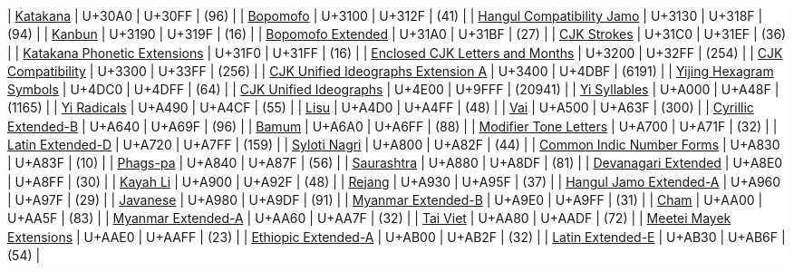| [Katakana](https://wikipedia.org/wiki/Katakana)                                                                            | U+30A0   | U+30FF   | (96)          |
| [Bopomofo](https://wikipedia.org/wiki/Bopomofo)                                                                            | U+3100   | U+312F   | (41)          |
| [Hangul Compatibility Jamo](https://wikipedia.org/wiki/Hangul_Compatibility_Jamo)                                          | U+3130   | U+318F   | (94)          |
| [Kanbun](https://wikipedia.org/wiki/Kanbun)                                                                                | U+3190   | U+319F   | (16)          |
| [Bopomofo Extended](https://wikipedia.org/wiki/Bopomofo_Extended)                                                          | U+31A0   | U+31BF   | (27)          |
| [CJK Strokes](https://wikipedia.org/wiki/CJK_Strokes)                                                                      | U+31C0   | U+31EF   | (36)          |
| [Katakana Phonetic Extensions](https://wikipedia.org/wiki/Katakana_Phonetic_Extensions)                                    | U+31F0   | U+31FF   | (16)          |
| [Enclosed CJK Letters and Months](https://wikipedia.org/wiki/Enclosed_CJK_Letters_and_Months)                              | U+3200   | U+32FF   | (254)         |
| [CJK Compatibility](https://wikipedia.org/wiki/CJK_Compatibility)                                                          | U+3300   | U+33FF   | (256)         |
| [CJK Unified Ideographs Extension A](https://wikipedia.org/wiki/CJK_Unified_Ideographs_Extension_A)                        | U+3400   | U+4DBF   | (6191)        |
| [Yijing Hexagram Symbols](https://wikipedia.org/wiki/Yijing_Hexagram_Symbols)                                              | U+4DC0   | U+4DFF   | (64)          |
| [CJK Unified Ideographs](https://wikipedia.org/wiki/CJK_Unified_Ideographs)                                                | U+4E00   | U+9FFF   | (20941)       |
| [Yi Syllables](https://wikipedia.org/wiki/Yi_Syllables)                                                                    | U+A000   | U+A48F   | (1165)        |
| [Yi Radicals](https://wikipedia.org/wiki/Yi_Radicals)                                                                      | U+A490   | U+A4CF   | (55)          |
| [Lisu](https://wikipedia.org/wiki/Lisu)                                                                                    | U+A4D0   | U+A4FF   | (48)          |
| [Vai](https://wikipedia.org/wiki/Vai)                                                                                      | U+A500   | U+A63F   | (300)         |
| [Cyrillic Extended-B](https://wikipedia.org/wiki/Cyrillic_Extended-B)                                                      | U+A640   | U+A69F   | (96)          |
| [Bamum](https://wikipedia.org/wiki/Bamum)                                                                                  | U+A6A0   | U+A6FF   | (88)          |
| [Modifier Tone Letters](https://wikipedia.org/wiki/Modifier_Tone_Letters)                                                  | U+A700   | U+A71F   | (32)          |
| [Latin Extended-D](https://wikipedia.org/wiki/Latin_Extended-D)                                                            | U+A720   | U+A7FF   | (159)         |
| [Syloti Nagri](https://wikipedia.org/wiki/Syloti_Nagri)                                                                    | U+A800   | U+A82F   | (44)          |
| [Common Indic Number Forms](https://wikipedia.org/wiki/Common_Indic_Number_Forms)                                          | U+A830   | U+A83F   | (10)          |
| [Phags-pa](https://wikipedia.org/wiki/Phags-pa)                                                                            | U+A840   | U+A87F   | (56)          |
| [Saurashtra](https://wikipedia.org/wiki/Saurashtra)                                                                        | U+A880   | U+A8DF   | (81)          |
| [Devanagari Extended](https://wikipedia.org/wiki/Devanagari_Extended)                                                      | U+A8E0   | U+A8FF   | (30)          |
| [Kayah Li](https://wikipedia.org/wiki/Kayah_Li)                                                                            | U+A900   | U+A92F   | (48)          |
| [Rejang](https://wikipedia.org/wiki/Rejang)                                                                                | U+A930   | U+A95F   | (37)          |
| [Hangul Jamo Extended-A](https://wikipedia.org/wiki/Hangul_Jamo_Extended-A)                                                | U+A960   | U+A97F   | (29)          |
| [Javanese](https://wikipedia.org/wiki/Javanese)                                                                            | U+A980   | U+A9DF   | (91)          |
| [Myanmar Extended-B](https://wikipedia.org/wiki/Myanmar_Extended-B)                                                        | U+A9E0   | U+A9FF   | (31)          |
| [Cham](https://wikipedia.org/wiki/Cham)                                                                                    | U+AA00   | U+AA5F   | (83)          |
| [Myanmar Extended-A](https://wikipedia.org/wiki/Myanmar_Extended-A)                                                        | U+AA60   | U+AA7F   | (32)          |
| [Tai Viet](https://wikipedia.org/wiki/Tai_Viet)                                                                            | U+AA80   | U+AADF   | (72)          |
| [Meetei Mayek Extensions](https://wikipedia.org/wiki/Meetei_Mayek_Extensions)                                              | U+AAE0   | U+AAFF   | (23)          |
| [Ethiopic Extended-A](https://wikipedia.org/wiki/Ethiopic_Extended-A)                                                      | U+AB00   | U+AB2F   | (32)          |
| [Latin Extended-E](https://wikipedia.org/wiki/Latin_Extended-E)                                                            | U+AB30   | U+AB6F   | (54)          |
